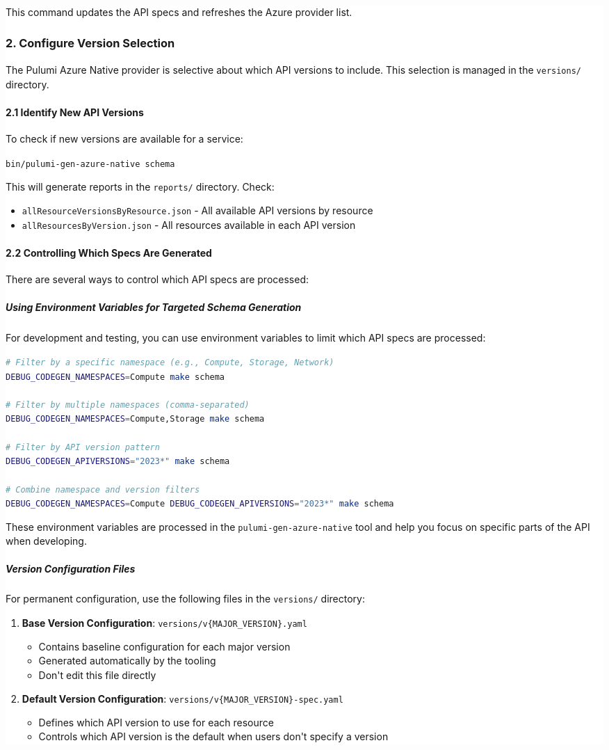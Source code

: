 This command updates the API specs and refreshes the Azure provider list.

### 2. Configure Version Selection

The Pulumi Azure Native provider is selective about which API versions to include. This selection is managed in the `versions/` directory.

#### 2.1 Identify New API Versions

To check if new versions are available for a service:

```bash
bin/pulumi-gen-azure-native schema
```

This will generate reports in the `reports/` directory. Check:
- `allResourceVersionsByResource.json` - All available API versions by resource
- `allResourcesByVersion.json` - All resources available in each API version

#### 2.2 Controlling Which Specs Are Generated

There are several ways to control which API specs are processed:

##### Using Environment Variables for Targeted Schema Generation

For development and testing, you can use environment variables to limit which API specs are processed:

```bash
# Filter by a specific namespace (e.g., Compute, Storage, Network)
DEBUG_CODEGEN_NAMESPACES=Compute make schema

# Filter by multiple namespaces (comma-separated)
DEBUG_CODEGEN_NAMESPACES=Compute,Storage make schema

# Filter by API version pattern
DEBUG_CODEGEN_APIVERSIONS="2023*" make schema

# Combine namespace and version filters
DEBUG_CODEGEN_NAMESPACES=Compute DEBUG_CODEGEN_APIVERSIONS="2023*" make schema
```

These environment variables are processed in the `pulumi-gen-azure-native` tool and help you focus on specific parts of the API when developing.

##### Version Configuration Files

For permanent configuration, use the following files in the `versions/` directory:

1. **Base Version Configuration**: `versions/v{MAJOR_VERSION}.yaml`
   - Contains baseline configuration for each major version
   - Generated automatically by the tooling
   - Don't edit this file directly

2. **Default Version Configuration**: `versions/v{MAJOR_VERSION}-spec.yaml`
   - Defines which API version to use for each resource
   - Controls which API version is the default when users don't specify a version
